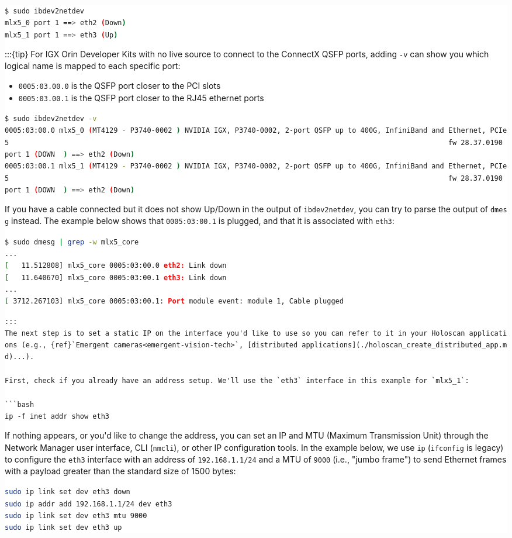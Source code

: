 ```bash
$ sudo ibdev2netdev
mlx5_0 port 1 ==> eth2 (Down)
mlx5_1 port 1 ==> eth3 (Up)
```
:::{tip}
For IGX Orin Developer Kits with no live source to connect to the ConnectX QSFP ports, adding `-v` can show you which logical name is mapped to each specific port:
- `0005:03.00.0` is the QSFP port closer to the PCI slots
- `0005:03.00.1` is the QSFP port closer to the RJ45 ethernet ports

```sh
$ sudo ibdev2netdev -v
0005:03:00.0 mlx5_0 (MT4129 - P3740-0002 ) NVIDIA IGX, P3740-0002, 2-port QSFP up to 400G, InfiniBand and Ethernet, PCIe5                                                                                                         fw 28.37.0190 port 1 (DOWN  ) ==> eth2 (Down)
0005:03:00.1 mlx5_1 (MT4129 - P3740-0002 ) NVIDIA IGX, P3740-0002, 2-port QSFP up to 400G, InfiniBand and Ethernet, PCIe5                                                                                                         fw 28.37.0190 port 1 (DOWN  ) ==> eth2 (Down)
```

If you have a cable connected but it does not show Up/Down in the output of `ibdev2netdev`, you can try to parse the output of `dmesg` instead. The example below shows that `0005:03:00.1` is plugged, and that it is associated with `eth3`:

```sh
$ sudo dmesg | grep -w mlx5_core
...
[   11.512808] mlx5_core 0005:03:00.0 eth2: Link down
[   11.640670] mlx5_core 0005:03:00.1 eth3: Link down
...
[ 3712.267103] mlx5_core 0005:03:00.1: Port module event: module 1, Cable plugged
```
```
:::
The next step is to set a static IP on the interface you'd like to use so you can refer to it in your Holoscan applications (e.g., {ref}`Emergent cameras<emergent-vision-tech>`, [distributed applications](./holoscan_create_distributed_app.md)...).

First, check if you already have an address setup. We'll use the `eth3` interface in this example for `mlx5_1`:

```bash
ip -f inet addr show eth3
```

If nothing appears, or you'd like to change the address, you can set an IP and MTU (Maximum Transmission Unit) through the Network Manager user interface, CLI (`nmcli`), or other IP configuration tools. In the example below, we use `ip` (`ifconfig` is legacy) to configure the `eth3` interface with an address of `192.168.1.1/24` and a MTU of `9000` (i.e., "jumbo frame") to send Ethernet frames with a payload greater than the standard size of 1500 bytes:

```bash
sudo ip link set dev eth3 down
sudo ip addr add 192.168.1.1/24 dev eth3
sudo ip link set dev eth3 mtu 9000
sudo ip link set dev eth3 up
```
